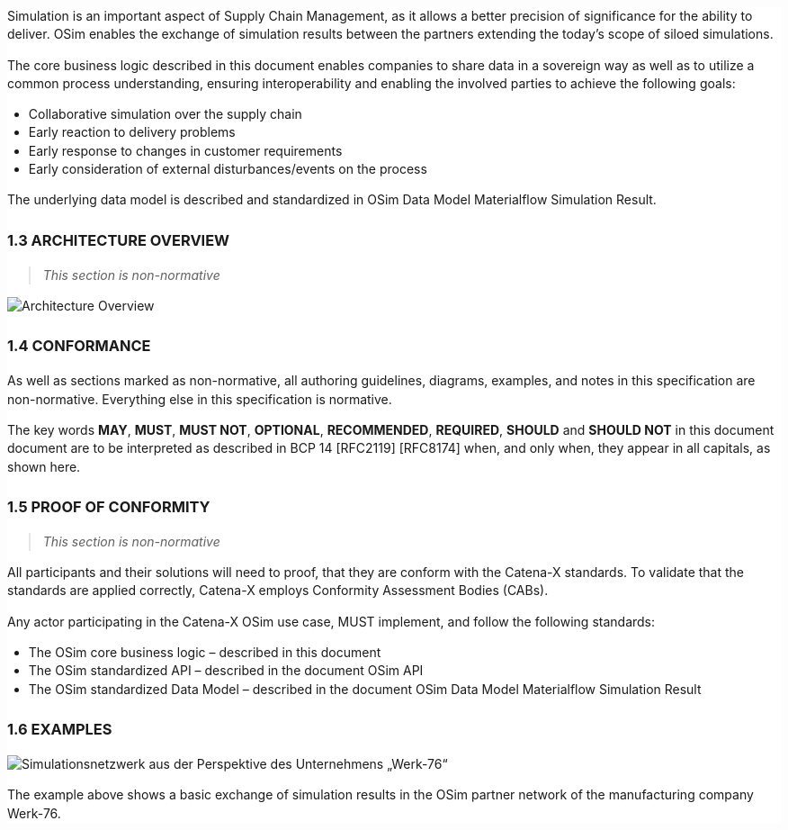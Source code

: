 Simulation is an important aspect of Supply Chain Management, as it allows a better precision of significance for the ability to deliver. OSim enables the exchange of simulation results between the partners extending the today’s scope of siloed simulations.

The core business logic described in this document enables companies to share data in a sovereign way as well as to utilize a common process understanding, ensuring interoperability and enabling the involved parties to achieve the following goals:

- Collaborative simulation over the supply chain
- Early reaction to delivery problems
- Early response to changes in customer requirements
- Early consideration of external disturbances/events on the process

The underlying data model is described and standardized in OSim Data Model Materialflow Simulation Result.

### 1.3 ARCHITECTURE OVERVIEW

> *This section is non-normative*

![Architecture Overview](./assets/architecture.png)

### 1.4 CONFORMANCE

As well as sections marked as non-normative, all authoring guidelines, diagrams,
examples, and notes in this specification are non-normative. Everything else in
this specification is normative.

The key words **MAY**, **MUST**, **MUST NOT**, **OPTIONAL**, **RECOMMENDED**,
**REQUIRED**, **SHOULD** and **SHOULD NOT** in this document document are to be
interpreted as described in BCP 14 [RFC2119] [RFC8174] when, and only when, they
appear in all capitals, as shown here.

### 1.5 PROOF OF CONFORMITY

> *This section is non-normative*

All participants and their solutions will need to proof, that they are conform
with the Catena-X standards. To validate that the standards are applied
correctly, Catena-X employs Conformity Assessment Bodies (CABs).

Any actor participating in the Catena-X OSim use case, MUST implement, and follow the following standards:

- The OSim core business logic – described in this document
- The OSim standardized API – described in the document OSim API
- The OSim standardized Data Model – described in the document OSim Data Model Materialflow Simulation Result

### 1.6 EXAMPLES

![Simulationsnetzwerk aus der Perspektive des Unternehmens „Werk-76“](./assets/example.png)

The example above shows a basic exchange of simulation results in the OSim partner network of the manufacturing company Werk-76.
